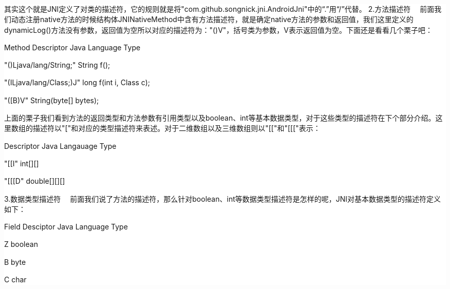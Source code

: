 其实这个就是JNI定义了对类的描述符，它的规则就是将"com.github.songnick.jni.AndroidJni"中的“.”用“/”代替。
2.方法描述符
 前面我们动态注册native方法的时候结构体JNINativeMethod中含有方法描述符，就是确定native方法的参数和返回值，我们这里定义的dynamicLog()方法没有参数，返回值为空所以对应的描述符为："()V"，括号类为参数，V表示返回值为空。下面还是看看几个栗子吧：



Method Descriptor
Java Language Type




"()Ljava/lang/String;"
String f();


"(ILjava/lang/Class;)J"
long f(int i, Class c);


"([B)V"
String(byte[] bytes);



上面的栗子我们看到方法的返回类型和方法参数有引用类型以及boolean、int等基本数据类型，对于这些类型的描述符在下个部分介绍。这里数组的描述符以"["和对应的类型描述符来表述。对于二维数组以及三维数组则以"[["和"[[["表示：



Descriptor
Java Langauage Type




"[[I"
int[][]


"[[[D"
double[][][]



3.数据类型描述符
 前面我们说了方法的描述符，那么针对boolean、int等数据类型描述符是怎样的呢，JNI对基本数据类型的描述符定义如下：



Field Desciptor
Java Language Type




Z
boolean


B
byte


C
char
